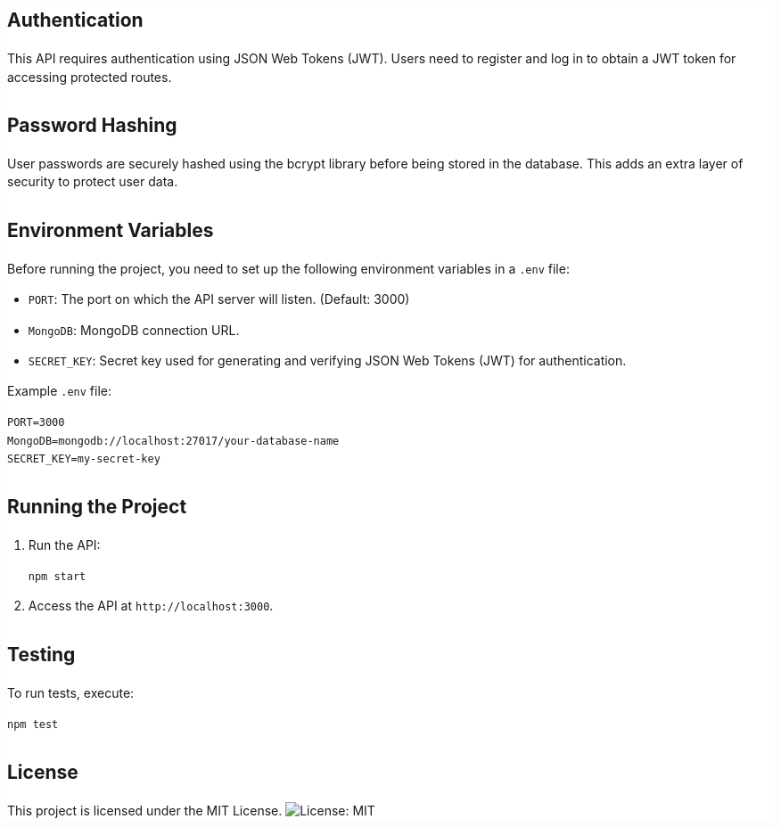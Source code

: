 

## Authentication
This API requires authentication using JSON Web Tokens (JWT). Users need to register and log in to obtain a JWT token for accessing protected routes.


## Password Hashing
User passwords are securely hashed using the bcrypt library before being stored in the database. This adds an extra layer of security to protect user data.




## Environment Variables
Before running the project, you need to set up the following environment variables in a `.env` file:

- `PORT`: The port on which the API server will listen. (Default: 3000)

- `MongoDB`: MongoDB connection URL.

- `SECRET_KEY`: Secret key used for generating and verifying JSON Web Tokens (JWT) for authentication.

Example `.env` file:

```Plaintext:-
PORT=3000
MongoDB=mongodb://localhost:27017/your-database-name
SECRET_KEY=my-secret-key
```

## Running the Project
1. Run the API:
   ```bash
   npm start
   ```

2. Access the API at `http://localhost:3000`.



## Testing
To run tests, execute:
```bash
npm test
```


## License
This project is licensed under the MIT License. ![License: MIT](https://img.shields.io/badge/License-MIT-yellow.svg)

